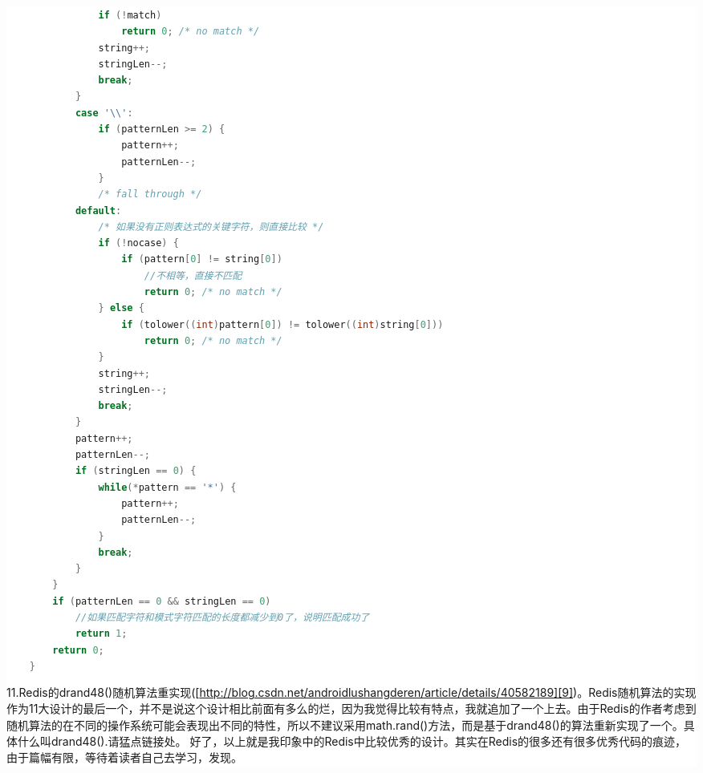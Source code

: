 ```c
                if (!match)
                    return 0; /* no match */
                string++;
                stringLen--;
                break;
            }
            case '\\':
                if (patternLen >= 2) {
                    pattern++;
                    patternLen--;
                }
                /* fall through */
            default:
                /* 如果没有正则表达式的关键字符，则直接比较 */
                if (!nocase) {
                    if (pattern[0] != string[0])
                        //不相等，直接不匹配
                        return 0; /* no match */
                } else {
                    if (tolower((int)pattern[0]) != tolower((int)string[0]))
                        return 0; /* no match */
                }
                string++;
                stringLen--;
                break;
            }
            pattern++;
            patternLen--;
            if (stringLen == 0) {
                while(*pattern == '*') {
                    pattern++;
                    patternLen--;
                }
                break;
            }
        }
        if (patternLen == 0 && stringLen == 0)
            //如果匹配字符和模式字符匹配的长度都减少到0了，说明匹配成功了
            return 1;
        return 0;
    }
```

11.Redis的drand48()随机算法重实现([http://blog.csdn.net/androidlushangderen/article/details/40582189][9])。Redis随机算法的实现作为11大设计的最后一个，并不是说这个设计相比前面有多么的烂，因为我觉得比较有特点，我就追加了一个上去。由于Redis的作者考虑到随机算法的在不同的操作系统可能会表现出不同的特性，所以不建议采用math.rand()方法，而是基于drand48()的算法重新实现了一个。具体什么叫drand48().请猛点链接处。 好了，以上就是我印象中的Redis中比较优秀的设计。其实在Redis的很多还有很多优秀代码的痕迹，由于篇幅有限，等待着读者自己去学习，发现。

[0]: http://so.csdn.net/so/search/s.do?q=nosql数据库&t=blog
[1]: http://so.csdn.net/so/search/s.do?q=源码&t=blog
[2]: http://so.csdn.net/so/search/s.do?q=redis&t=blog
[3]: http://so.csdn.net/so/search/s.do?q=框架&t=blog
[4]: http://so.csdn.net/so/search/s.do?q=设计&t=blog
[5]: http://write.blog.csdn.net/postedit/40918317
[6]: http://blog.csdn.net/androidlushangderen/article/details/40683763
[7]: #
[8]: http://blog.csdn.net/androidlushangderen/article/details/40649623
[9]: http://blog.csdn.net/androidlushangderen/article/details/40582189
